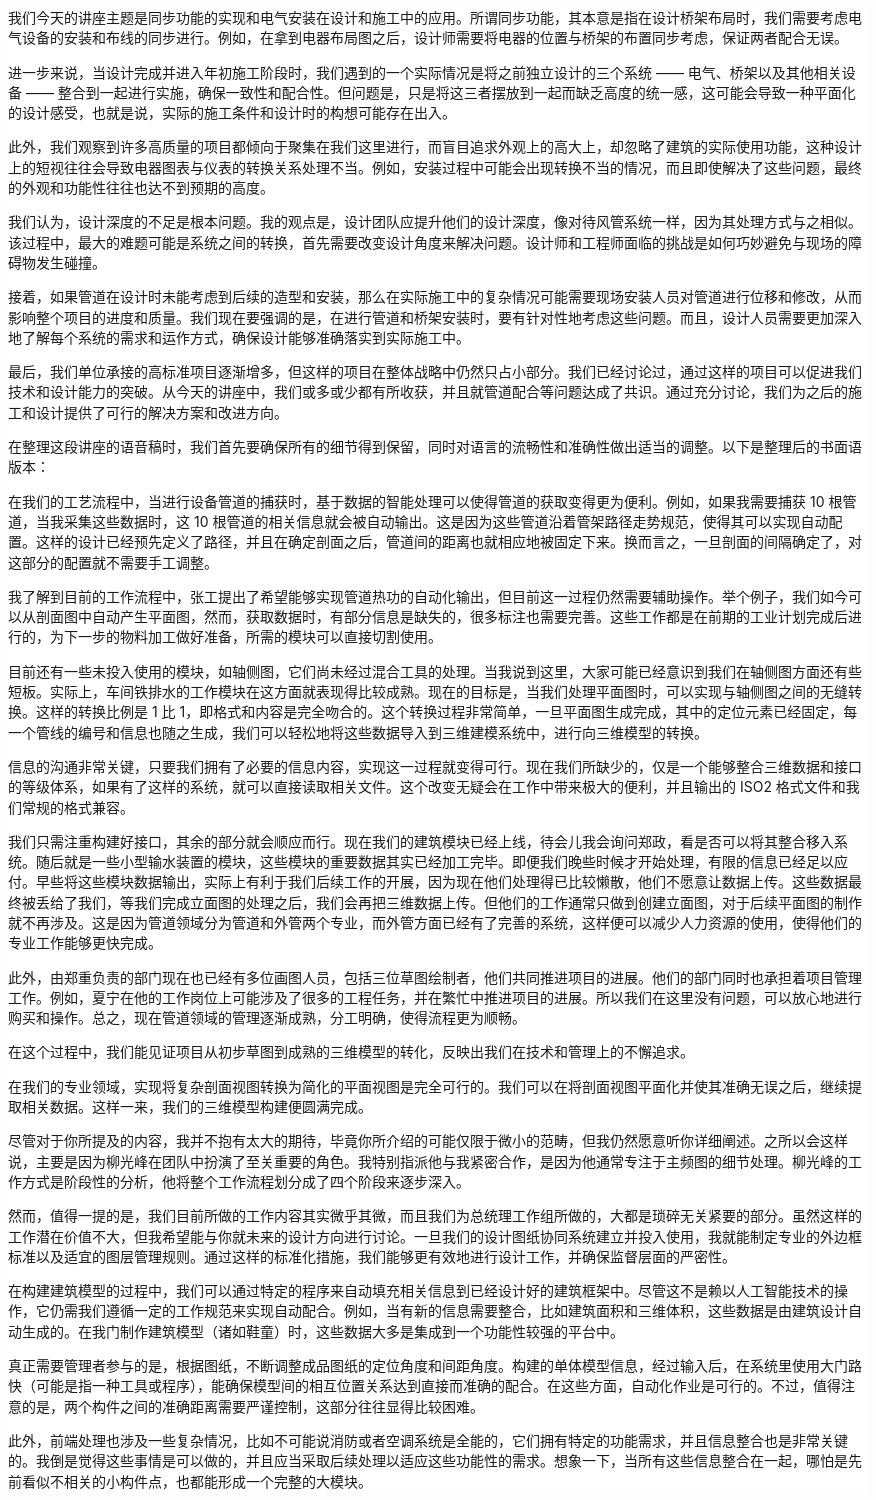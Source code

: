 我们今天的讲座主题是同步功能的实现和电气安装在设计和施工中的应用。所谓同步功能，其本意是指在设计桥架布局时，我们需要考虑电气设备的安装和布线的同步进行。例如，在拿到电器布局图之后，设计师需要将电器的位置与桥架的布置同步考虑，保证两者配合无误。

进一步来说，当设计完成并进入年初施工阶段时，我们遇到的一个实际情况是将之前独立设计的三个系统 —— 电气、桥架以及其他相关设备 —— 整合到一起进行实施，确保一致性和配合性。但问题是，只是将这三者摆放到一起而缺乏高度的统一感，这可能会导致一种平面化的设计感受，也就是说，实际的施工条件和设计时的构想可能存在出入。

此外，我们观察到许多高质量的项目都倾向于聚集在我们这里进行，而盲目追求外观上的高大上，却忽略了建筑的实际使用功能，这种设计上的短视往往会导致电器图表与仪表的转换关系处理不当。例如，安装过程中可能会出现转换不当的情况，而且即使解决了这些问题，最终的外观和功能性往往也达不到预期的高度。

我们认为，设计深度的不足是根本问题。我的观点是，设计团队应提升他们的设计深度，像对待风管系统一样，因为其处理方式与之相似。该过程中，最大的难题可能是系统之间的转换，首先需要改变设计角度来解决问题。设计师和工程师面临的挑战是如何巧妙避免与现场的障碍物发生碰撞。

接着，如果管道在设计时未能考虑到后续的造型和安装，那么在实际施工中的复杂情况可能需要现场安装人员对管道进行位移和修改，从而影响整个项目的进度和质量。我们现在要强调的是，在进行管道和桥架安装时，要有针对性地考虑这些问题。而且，设计人员需要更加深入地了解每个系统的需求和运作方式，确保设计能够准确落实到实际施工中。

最后，我们单位承接的高标准项目逐渐增多，但这样的项目在整体战略中仍然只占小部分。我们已经讨论过，通过这样的项目可以促进我们技术和设计能力的突破。从今天的讲座中，我们或多或少都有所收获，并且就管道配合等问题达成了共识。通过充分讨论，我们为之后的施工和设计提供了可行的解决方案和改进方向。

在整理这段讲座的语音稿时，我们首先要确保所有的细节得到保留，同时对语言的流畅性和准确性做出适当的调整。以下是整理后的书面语版本：

在我们的工艺流程中，当进行设备管道的捕获时，基于数据的智能处理可以使得管道的获取变得更为便利。例如，如果我需要捕获 10 根管道，当我采集这些数据时，这 10 根管道的相关信息就会被自动输出。这是因为这些管道沿着管架路径走势规范，使得其可以实现自动配置。这样的设计已经预先定义了路径，并且在确定剖面之后，管道间的距离也就相应地被固定下来。换而言之，一旦剖面的间隔确定了，对这部分的配置就不需要手工调整。

我了解到目前的工作流程中，张工提出了希望能够实现管道热功的自动化输出，但目前这一过程仍然需要辅助操作。举个例子，我们如今可以从剖面图中自动产生平面图，然而，获取数据时，有部分信息是缺失的，很多标注也需要完善。这些工作都是在前期的工业计划完成后进行的，为下一步的物料加工做好准备，所需的模块可以直接切割使用。

目前还有一些未投入使用的模块，如轴侧图，它们尚未经过混合工具的处理。当我说到这里，大家可能已经意识到我们在轴侧图方面还有些短板。实际上，车间铁排水的工作模块在这方面就表现得比较成熟。现在的目标是，当我们处理平面图时，可以实现与轴侧图之间的无缝转换。这样的转换比例是 1 比 1，即格式和内容是完全吻合的。这个转换过程非常简单，一旦平面图生成完成，其中的定位元素已经固定，每一个管线的编号和信息也随之生成，我们可以轻松地将这些数据导入到三维建模系统中，进行向三维模型的转换。

信息的沟通非常关键，只要我们拥有了必要的信息内容，实现这一过程就变得可行。现在我们所缺少的，仅是一个能够整合三维数据和接口的等级体系，如果有了这样的系统，就可以直接读取相关文件。这个改变无疑会在工作中带来极大的便利，并且输出的 ISO2 格式文件和我们常规的格式兼容。

我们只需注重构建好接口，其余的部分就会顺应而行。现在我们的建筑模块已经上线，待会儿我会询问郑政，看是否可以将其整合移入系统。随后就是一些小型输水装置的模块，这些模块的重要数据其实已经加工完毕。即便我们晚些时候才开始处理，有限的信息已经足以应付。早些将这些模块数据输出，实际上有利于我们后续工作的开展，因为现在他们处理得已比较懒散，他们不愿意让数据上传。这些数据最终被丢给了我们，等我们完成立面图的处理之后，我们会再把三维数据上传。但他们的工作通常只做到创建立面图，对于后续平面图的制作就不再涉及。这是因为管道领域分为管道和外管两个专业，而外管方面已经有了完善的系统，这样便可以减少人力资源的使用，使得他们的专业工作能够更快完成。

此外，由郑重负责的部门现在也已经有多位画图人员，包括三位草图绘制者，他们共同推进项目的进展。他们的部门同时也承担着项目管理工作。例如，夏宁在他的工作岗位上可能涉及了很多的工程任务，并在繁忙中推进项目的进展。所以我们在这里没有问题，可以放心地进行购买和操作。总之，现在管道领域的管理逐渐成熟，分工明确，使得流程更为顺畅。

在这个过程中，我们能见证项目从初步草图到成熟的三维模型的转化，反映出我们在技术和管理上的不懈追求。

在我们的专业领域，实现将复杂剖面视图转换为简化的平面视图是完全可行的。我们可以在将剖面视图平面化并使其准确无误之后，继续提取相关数据。这样一来，我们的三维模型构建便圆满完成。

尽管对于你所提及的内容，我并不抱有太大的期待，毕竟你所介绍的可能仅限于微小的范畴，但我仍然愿意听你详细阐述。之所以会这样说，主要是因为柳光峰在团队中扮演了至关重要的角色。我特别指派他与我紧密合作，是因为他通常专注于主频图的细节处理。柳光峰的工作方式是阶段性的分析，他将整个工作流程划分成了四个阶段来逐步深入。

然而，值得一提的是，我们目前所做的工作内容其实微乎其微，而且我们为总统理工作组所做的，大都是琐碎无关紧要的部分。虽然这样的工作潜在价值不大，但我希望能与你就未来的设计方向进行讨论。一旦我们的设计图纸协同系统建立并投入使用，我就能制定专业的外边框标准以及适宜的图层管理规则。通过这样的标准化措施，我们能够更有效地进行设计工作，并确保监督层面的严密性。

在构建建筑模型的过程中，我们可以通过特定的程序来自动填充相关信息到已经设计好的建筑框架中。尽管这不是赖以人工智能技术的操作，它仍需我们遵循一定的工作规范来实现自动配合。例如，当有新的信息需要整合，比如建筑面积和三维体积，这些数据是由建筑设计自动生成的。在我门制作建筑模型（诸如鞋童）时，这些数据大多是集成到一个功能性较强的平台中。

真正需要管理者参与的是，根据图纸，不断调整成品图纸的定位角度和间距角度。构建的单体模型信息，经过输入后，在系统里使用大门路快（可能是指一种工具或程序），能确保模型间的相互位置关系达到直接而准确的配合。在这些方面，自动化作业是可行的。不过，值得注意的是，两个构件之间的准确距离需要严谨控制，这部分往往显得比较困难。

此外，前端处理也涉及一些复杂情况，比如不可能说消防或者空调系统是全能的，它们拥有特定的功能需求，并且信息整合也是非常关键的。我倒是觉得这些事情是可以做的，并且应当采取后续处理以适应这些功能性的需求。想象一下，当所有这些信息整合在一起，哪怕是先前看似不相关的小构件点，也都能形成一个完整的大模块。
